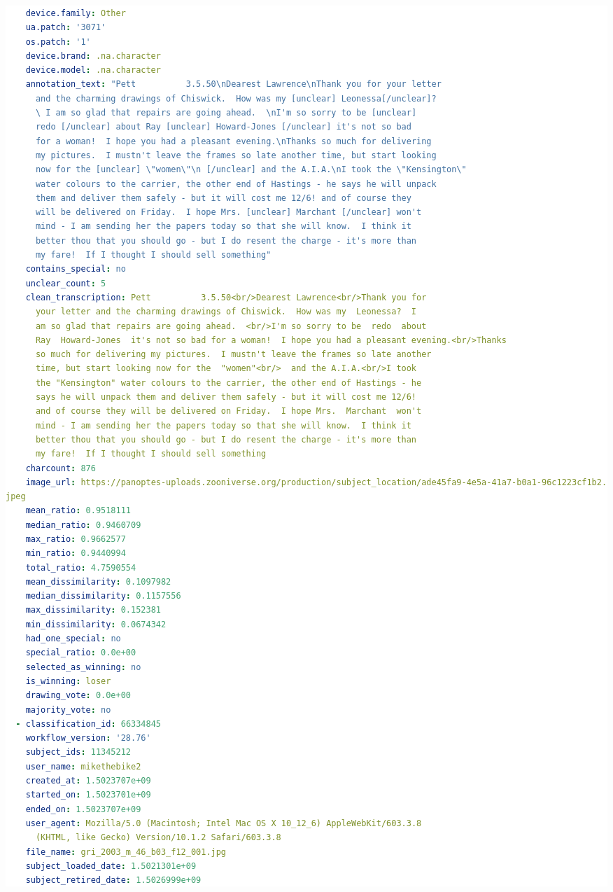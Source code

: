 ```yaml
    device.family: Other
    ua.patch: '3071'
    os.patch: '1'
    device.brand: .na.character
    device.model: .na.character
    annotation_text: "Pett          3.5.50\nDearest Lawrence\nThank you for your letter
      and the charming drawings of Chiswick.  How was my [unclear] Leonessa[/unclear]?
      \ I am so glad that repairs are going ahead.  \nI'm so sorry to be [unclear]
      redo [/unclear] about Ray [unclear] Howard-Jones [/unclear] it's not so bad
      for a woman!  I hope you had a pleasant evening.\nThanks so much for delivering
      my pictures.  I mustn't leave the frames so late another time, but start looking
      now for the [unclear] \"women\"\n [/unclear] and the A.I.A.\nI took the \"Kensington\"
      water colours to the carrier, the other end of Hastings - he says he will unpack
      them and deliver them safely - but it will cost me 12/6! and of course they
      will be delivered on Friday.  I hope Mrs. [unclear] Marchant [/unclear] won't
      mind - I am sending her the papers today so that she will know.  I think it
      better thou that you should go - but I do resent the charge - it's more than
      my fare!  If I thought I should sell something"
    contains_special: no
    unclear_count: 5
    clean_transcription: Pett          3.5.50<br/>Dearest Lawrence<br/>Thank you for
      your letter and the charming drawings of Chiswick.  How was my  Leonessa?  I
      am so glad that repairs are going ahead.  <br/>I'm so sorry to be  redo  about
      Ray  Howard-Jones  it's not so bad for a woman!  I hope you had a pleasant evening.<br/>Thanks
      so much for delivering my pictures.  I mustn't leave the frames so late another
      time, but start looking now for the  "women"<br/>  and the A.I.A.<br/>I took
      the "Kensington" water colours to the carrier, the other end of Hastings - he
      says he will unpack them and deliver them safely - but it will cost me 12/6!
      and of course they will be delivered on Friday.  I hope Mrs.  Marchant  won't
      mind - I am sending her the papers today so that she will know.  I think it
      better thou that you should go - but I do resent the charge - it's more than
      my fare!  If I thought I should sell something
    charcount: 876
    image_url: https://panoptes-uploads.zooniverse.org/production/subject_location/ade45fa9-4e5a-41a7-b0a1-96c1223cf1b2.jpeg
    mean_ratio: 0.9518111
    median_ratio: 0.9460709
    max_ratio: 0.9662577
    min_ratio: 0.9440994
    total_ratio: 4.7590554
    mean_dissimilarity: 0.1097982
    median_dissimilarity: 0.1157556
    max_dissimilarity: 0.152381
    min_dissimilarity: 0.0674342
    had_one_special: no
    special_ratio: 0.0e+00
    selected_as_winning: no
    is_winning: loser
    drawing_vote: 0.0e+00
    majority_vote: no
  - classification_id: 66334845
    workflow_version: '28.76'
    subject_ids: 11345212
    user_name: mikethebike2
    created_at: 1.5023707e+09
    started_on: 1.5023701e+09
    ended_on: 1.5023707e+09
    user_agent: Mozilla/5.0 (Macintosh; Intel Mac OS X 10_12_6) AppleWebKit/603.3.8
      (KHTML, like Gecko) Version/10.1.2 Safari/603.3.8
    file_name: gri_2003_m_46_b03_f12_001.jpg
    subject_loaded_date: 1.5021301e+09
    subject_retired_date: 1.5026999e+09
```